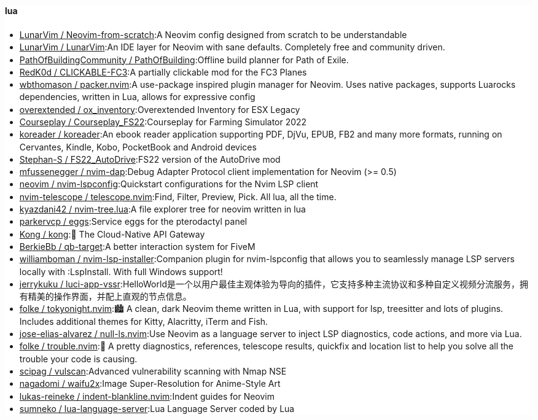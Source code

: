 #### lua
* [LunarVim / Neovim-from-scratch](https://github.com/LunarVim/Neovim-from-scratch):A Neovim config designed from scratch to be understandable
* [LunarVim / LunarVim](https://github.com/LunarVim/LunarVim):An IDE layer for Neovim with sane defaults. Completely free and community driven.
* [PathOfBuildingCommunity / PathOfBuilding](https://github.com/PathOfBuildingCommunity/PathOfBuilding):Offline build planner for Path of Exile.
* [RedK0d / CLICKABLE-FC3](https://github.com/RedK0d/CLICKABLE-FC3):A partially clickable mod for the FC3 Planes
* [wbthomason / packer.nvim](https://github.com/wbthomason/packer.nvim):A use-package inspired plugin manager for Neovim. Uses native packages, supports Luarocks dependencies, written in Lua, allows for expressive config
* [overextended / ox_inventory](https://github.com/overextended/ox_inventory):Overextended Inventory for ESX Legacy
* [Courseplay / Courseplay_FS22](https://github.com/Courseplay/Courseplay_FS22):Courseplay for Farming Simulator 2022
* [koreader / koreader](https://github.com/koreader/koreader):An ebook reader application supporting PDF, DjVu, EPUB, FB2 and many more formats, running on Cervantes, Kindle, Kobo, PocketBook and Android devices
* [Stephan-S / FS22_AutoDrive](https://github.com/Stephan-S/FS22_AutoDrive):FS22 version of the AutoDrive mod
* [mfussenegger / nvim-dap](https://github.com/mfussenegger/nvim-dap):Debug Adapter Protocol client implementation for Neovim (>= 0.5)
* [neovim / nvim-lspconfig](https://github.com/neovim/nvim-lspconfig):Quickstart configurations for the Nvim LSP client
* [nvim-telescope / telescope.nvim](https://github.com/nvim-telescope/telescope.nvim):Find, Filter, Preview, Pick. All lua, all the time.
* [kyazdani42 / nvim-tree.lua](https://github.com/kyazdani42/nvim-tree.lua):A file explorer tree for neovim written in lua
* [parkervcp / eggs](https://github.com/parkervcp/eggs):Service eggs for the pterodactyl panel
* [Kong / kong](https://github.com/Kong/kong):🦍
The Cloud-Native API Gateway
* [BerkieBb / qb-target](https://github.com/BerkieBb/qb-target):A better interaction system for FiveM
* [williamboman / nvim-lsp-installer](https://github.com/williamboman/nvim-lsp-installer):Companion plugin for nvim-lspconfig that allows you to seamlessly manage LSP servers locally with :LspInstall. With full Windows support!
* [jerrykuku / luci-app-vssr](https://github.com/jerrykuku/luci-app-vssr):HelloWorld是一个以用户最佳主观体验为导向的插件，它支持多种主流协议和多种自定义视频分流服务，拥有精美的操作界面，并配上直观的节点信息。
* [folke / tokyonight.nvim](https://github.com/folke/tokyonight.nvim):🏙
A clean, dark Neovim theme written in Lua, with support for lsp, treesitter and lots of plugins. Includes additional themes for Kitty, Alacritty, iTerm and Fish.
* [jose-elias-alvarez / null-ls.nvim](https://github.com/jose-elias-alvarez/null-ls.nvim):Use Neovim as a language server to inject LSP diagnostics, code actions, and more via Lua.
* [folke / trouble.nvim](https://github.com/folke/trouble.nvim):🚦
A pretty diagnostics, references, telescope results, quickfix and location list to help you solve all the trouble your code is causing.
* [scipag / vulscan](https://github.com/scipag/vulscan):Advanced vulnerability scanning with Nmap NSE
* [nagadomi / waifu2x](https://github.com/nagadomi/waifu2x):Image Super-Resolution for Anime-Style Art
* [lukas-reineke / indent-blankline.nvim](https://github.com/lukas-reineke/indent-blankline.nvim):Indent guides for Neovim
* [sumneko / lua-language-server](https://github.com/sumneko/lua-language-server):Lua Language Server coded by Lua
